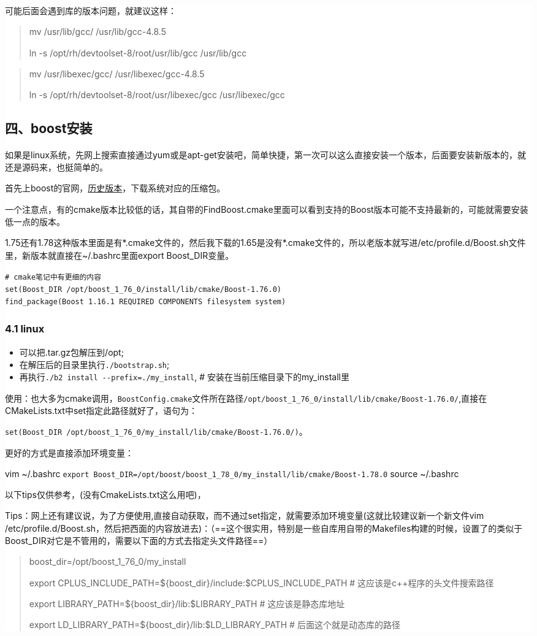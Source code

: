 

可能后面会遇到库的版本问题，就建议这样：

> mv /usr/lib/gcc/  /usr/lib/gcc-4.8.5
>
> ln -s /opt/rh/devtoolset-8/root/usr/lib/gcc  /usr/lib/gcc

> mv /usr/libexec/gcc/ /usr/libexec/gcc-4.8.5
>
> ln -s /opt/rh/devtoolset-8/root/usr/libexec/gcc /usr/libexec/gcc



## 四、boost安装

如果是linux系统，先网上搜索直接通过yum或是apt-get安装吧，简单快捷，第一次可以这么直接安装一个版本，后面要安装新版本的，就还是源码来，也挺简单的。

首先上boost的官网，[历史版本](https://www.boost.org/users/history/)，下载系统对应的压缩包。

​	一个注意点，有的cmake版本比较低的话，其自带的FindBoost.cmake里面可以看到支持的Boost版本可能不支持最新的，可能就需要安装低一点的版本。

​	1.75还有1.78这种版本里面是有*.cmake文件的，然后我下载的1.65是没有\*.cmake文件的，所以老版本就写进/etc/profile.d/Boost.sh文件里，新版本就直接在~/.bashrc里面export Boost_DIR变量。

```
# cmake笔记中有更细的内容
set(Boost_DIR /opt/boost_1_76_0/install/lib/cmake/Boost-1.76.0)
find_package(Boost 1.16.1 REQUIRED COMPONENTS filesystem system)
```

### 4.1 linux

- 可以把.tar.gz包解压到/opt;
- 在解压后的目录里执行`./bootstrap.sh`;
- 再执行`./b2 install --prefix=./my_install`,  # 安装在当前压缩目录下的my_install里

使用：也大多为cmake调用，`BoostConfig.cmake`文件所在路径`/opt/boost_1_76_0/install/lib/cmake/Boost-1.76.0/`,直接在CMakeLists.txt中set指定此路径就好了，语句为：

`set(Boost_DIR /opt/boost_1_76_0/my_install/lib/cmake/Boost-1.76.0/)`。

更好的方式是直接添加环境变量：

vim ~/.bashrc
`export Boost_DIR=/opt/boost/boost_1_78_0/my_install/lib/cmake/Boost-1.78.0`
source ~/.bashrc



以下tips仅供参考，(没有CmakeLists.txt这么用吧)，

Tips：网上还有建议说，为了方便使用,直接自动获取，而不通过set指定，就需要添加环境变量(这就比较建议新一个新文件vim /etc/profile.d/Boost.sh，然后把西面的内容放进去)：（==这个很实用，特别是一些自库用自带的Makefiles构建的时候，设置了的类似于Boost_DIR对它是不管用的，需要以下面的方式去指定头文件路径==）

> boost_dir=/opt/boost_1_76_0/my_install
>
> export CPLUS_INCLUDE_PATH=\${boost_dir}/include:$CPLUS_INCLUDE_PATH   # 这应该是c++程序的头文件搜索路径
>
> export LIBRARY_PATH=\${boost_dir}/lib:$LIBRARY_PATH     # 这应该是静态库地址
>
> export LD_LIBRARY_PATH=\${boost_dir}/lib:$LD_LIBRARY_PATH     # 后面这个就是动态库的路径
